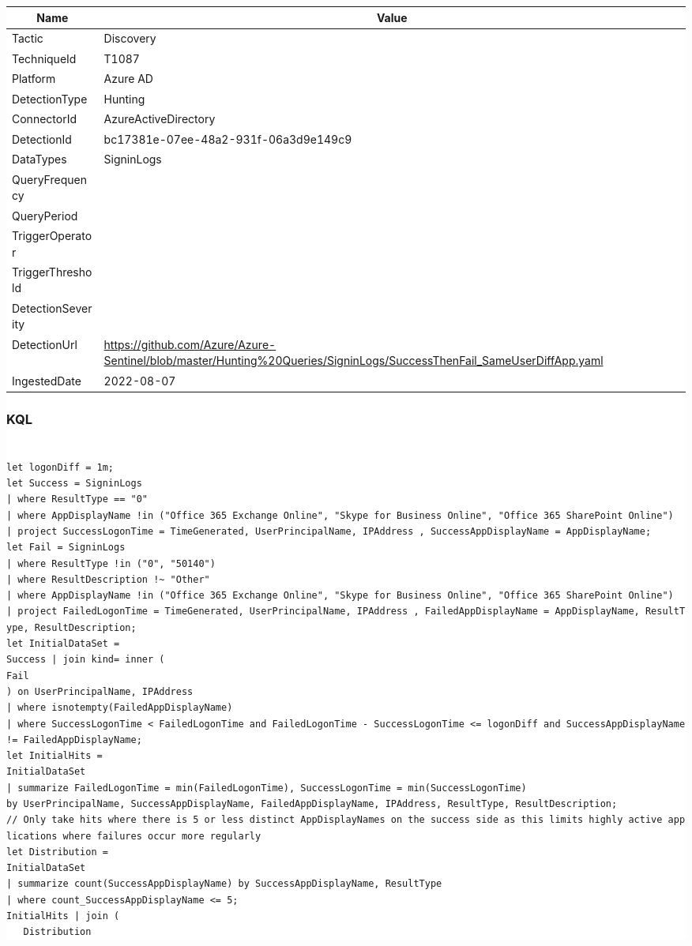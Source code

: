 |Name | Value |
| --- | --- |
|Tactic | Discovery|
|TechniqueId | T1087|
|Platform | Azure AD|
|DetectionType | Hunting |
|ConnectorId | AzureActiveDirectory |
|DetectionId | bc17381e-07ee-48a2-931f-06a3d9e149c9 |
|DataTypes | SigninLogs |
|QueryFrequency |  |
|QueryPeriod |  |
|TriggerOperator |  |
|TriggerThreshold |  |
|DetectionSeverity |  |
|DetectionUrl | https://github.com/Azure/Azure-Sentinel/blob/master/Hunting%20Queries/SigninLogs/SuccessThenFail_SameUserDiffApp.yaml |
|IngestedDate | 2022-08-07 |

### KQL
```kql

let logonDiff = 1m;
let Success = SigninLogs
| where ResultType == "0"
| where AppDisplayName !in ("Office 365 Exchange Online", "Skype for Business Online", "Office 365 SharePoint Online")
| project SuccessLogonTime = TimeGenerated, UserPrincipalName, IPAddress , SuccessAppDisplayName = AppDisplayName;
let Fail = SigninLogs
| where ResultType !in ("0", "50140")
| where ResultDescription !~ "Other"
| where AppDisplayName !in ("Office 365 Exchange Online", "Skype for Business Online", "Office 365 SharePoint Online")
| project FailedLogonTime = TimeGenerated, UserPrincipalName, IPAddress , FailedAppDisplayName = AppDisplayName, ResultType, ResultDescription;
let InitialDataSet =
Success | join kind= inner (
Fail
) on UserPrincipalName, IPAddress
| where isnotempty(FailedAppDisplayName)
| where SuccessLogonTime < FailedLogonTime and FailedLogonTime - SuccessLogonTime <= logonDiff and SuccessAppDisplayName != FailedAppDisplayName;
let InitialHits =
InitialDataSet
| summarize FailedLogonTime = min(FailedLogonTime), SuccessLogonTime = min(SuccessLogonTime)
by UserPrincipalName, SuccessAppDisplayName, FailedAppDisplayName, IPAddress, ResultType, ResultDescription;
// Only take hits where there is 5 or less distinct AppDisplayNames on the success side as this limits highly active applications where failures occur more regularly
let Distribution =
InitialDataSet
| summarize count(SuccessAppDisplayName) by SuccessAppDisplayName, ResultType
| where count_SuccessAppDisplayName <= 5;
InitialHits | join (
   Distribution
```